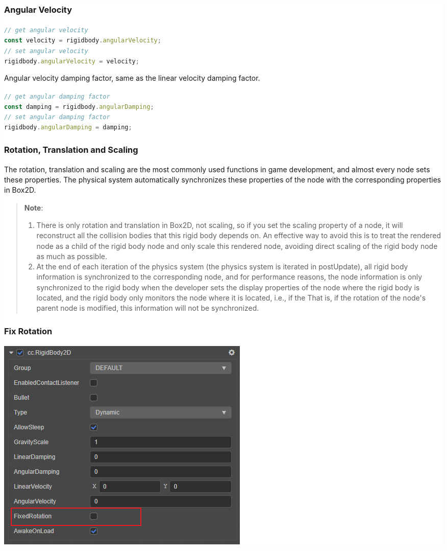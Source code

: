 ### Angular Velocity

```ts
// get angular velocity
const velocity = rigidbody.angularVelocity;
// set angular velocity
rigidbody.angularVelocity = velocity;
```

Angular velocity damping factor, same as the linear velocity damping factor.

```ts
// get angular damping factor
const damping = rigidbody.angularDamping;
// set angular damping factor
rigidbody.angularDamping = damping;
```

### Rotation, Translation and Scaling

The rotation, translation and scaling are the most commonly used functions in game development, and almost every node sets these properties. The physical system automatically synchronizes these properties of the node with the corresponding properties in Box2D.

> **Note**:
> 1. There is only rotation and translation in Box2D, not scaling, so if you set the scaling property of a node, it will reconstruct all the collision bodies that this rigid body depends on. An effective way to avoid this is to treat the rendered node as a child of the rigid body node and only scale this rendered node, avoiding direct scaling of the rigid body node as much as possible.
> 2. At the end of each iteration of the physics system (the physics system is iterated in postUpdate), all rigid body information is synchronized to the corresponding node, and for performance reasons, the node information is only synchronized to the rigid body when the developer sets the display properties of the node where the rigid body is located, and the rigid body only monitors the node where it is located, i.e., if the That is, if the rotation of the node's parent node is modified, this information will not be synchronized.

### Fix Rotation

![fix ratation](image/fix-rotation.png)
